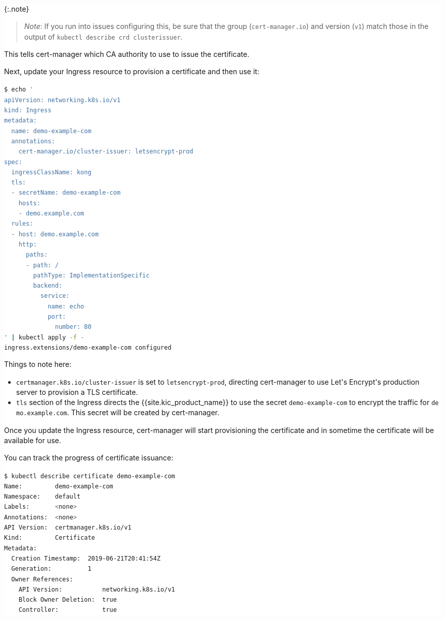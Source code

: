 {:.note}
> *Note*: If you run into issues configuring this,
be sure that the group (`cert-manager.io`) and
version (`v1`) match those in the output of
`kubectl describe crd clusterissuer`.

This tells cert-manager which CA authority to use to issue the certificate.

Next, update your Ingress resource to provision a certificate and then use it:

```bash
$ echo '
apiVersion: networking.k8s.io/v1
kind: Ingress
metadata:
  name: demo-example-com
  annotations:
    cert-manager.io/cluster-issuer: letsencrypt-prod
spec:
  ingressClassName: kong
  tls:
  - secretName: demo-example-com
    hosts:
    - demo.example.com
  rules:
  - host: demo.example.com
    http:
      paths:
      - path: /
        pathType: ImplementationSpecific
        backend:
          service:
            name: echo
            port:
              number: 80
' | kubectl apply -f -
ingress.extensions/demo-example-com configured
```

Things to note here:

- `certmanager.k8s.io/cluster-issuer` is set to `letsencrypt-prod`, directing
  cert-manager to use Let's Encrypt's production server to provision a TLS
  certificate.
- `tls` section of the Ingress directs the {{site.kic_product_name}} to use the
  secret `demo-example-com` to encrypt the traffic for `demo.example.com`.
  This secret will be created by cert-manager.

Once you update the Ingress resource, cert-manager will start provisioning
the certificate and in sometime the certificate will be available for use.

You can track the progress of certificate issuance:

```bash
$ kubectl describe certificate demo-example-com
Name:         demo-example-com
Namespace:    default
Labels:       <none>
Annotations:  <none>
API Version:  certmanager.k8s.io/v1
Kind:         Certificate
Metadata:
  Creation Timestamp:  2019-06-21T20:41:54Z
  Generation:          1
  Owner References:
    API Version:           networking.k8s.io/v1
    Block Owner Deletion:  true
    Controller:            true
```